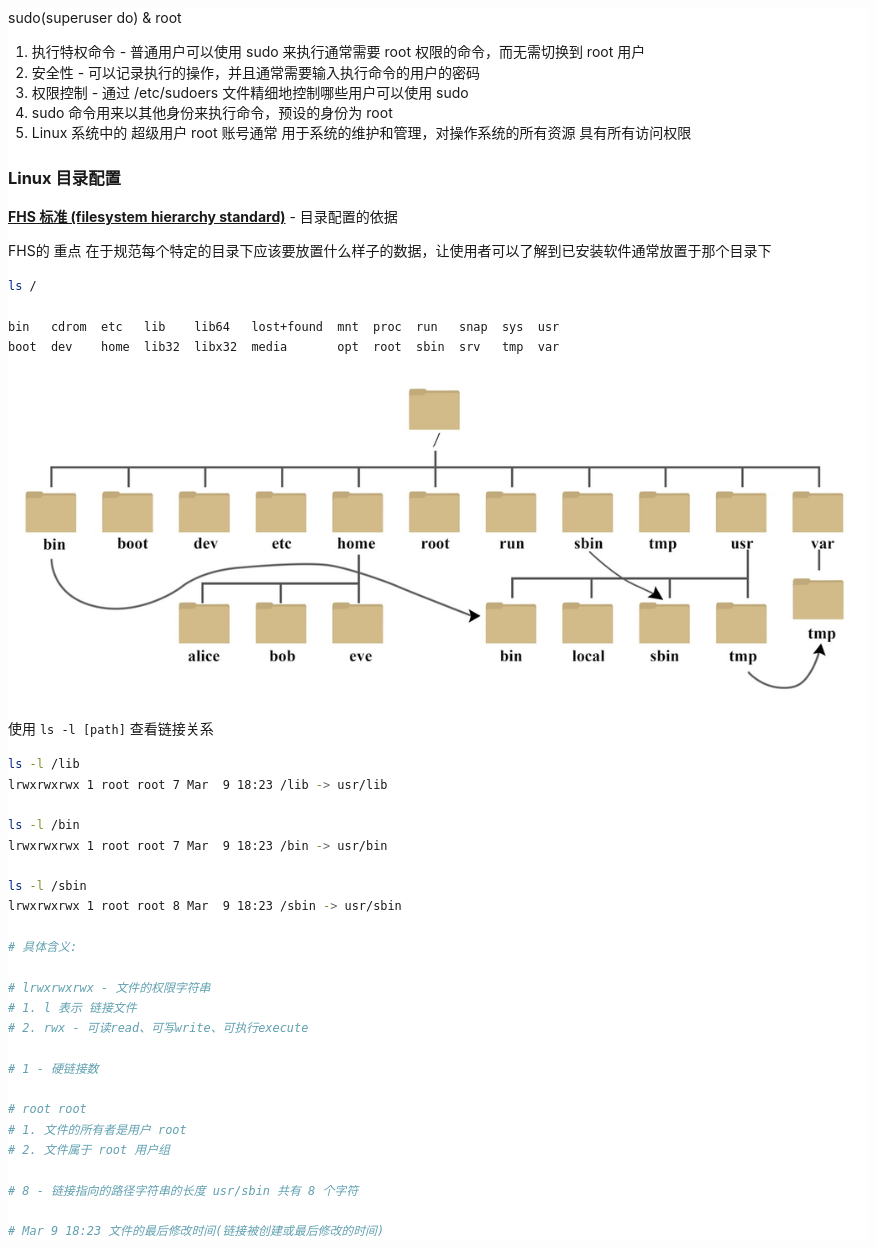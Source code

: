 sudo(superuser do) & root
1. 执行特权命令 - 普通用户可以使用 sudo 来执行通常需要 root 权限的命令，而无需切换到 root 用户
2. 安全性 - 可以记录执行的操作，并且通常需要输入执行命令的用户的密码
3. 权限控制 - 通过 /etc/sudoers 文件精细地控制哪些用户可以使用 sudo
4. sudo 命令用来以其他身份来执行命令，预设的身份为 root
5. Linux 系统中的 超级用户 root 账号通常 用于系统的维护和管理，对操作系统的所有资源 具有所有访问权限

### Linux 目录配置

**[FHS 标准 (filesystem hierarchy standard)](https://www.pathname.com/fhs/)** - 目录配置的依据

FHS的 重点 在于规范每个特定的目录下应该要放置什么样子的数据，让使用者可以了解到已安装软件通常放置于那个目录下

```bash
ls /

bin   cdrom  etc   lib    lib64   lost+found  mnt  proc  run   snap  sys  usr
boot  dev    home  lib32  libx32  media       opt  root  sbin  srv   tmp  var
```

![](Pics/linux014.png)

使用 `ls -l [path]` 查看链接关系

```bash
ls -l /lib
lrwxrwxrwx 1 root root 7 Mar  9 18:23 /lib -> usr/lib

ls -l /bin
lrwxrwxrwx 1 root root 7 Mar  9 18:23 /bin -> usr/bin

ls -l /sbin
lrwxrwxrwx 1 root root 8 Mar  9 18:23 /sbin -> usr/sbin

# 具体含义:

# lrwxrwxrwx - 文件的权限字符串
# 1. l 表示 链接文件
# 2. rwx - 可读read、可写write、可执行execute

# 1 - 硬链接数

# root root
# 1. 文件的所有者是用户 root
# 2. 文件属于 root 用户组

# 8 - 链接指向的路径字符串的长度 usr/sbin 共有 8 个字符

# Mar 9 18:23 文件的最后修改时间(链接被创建或最后修改的时间)
```